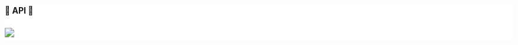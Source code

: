 
 
</div>
<h4> 🌊 API 🌊  </h4>
<div>
 <a href="https://apis.map.kakao.com/"><img src="https://img.shields.io/badge/KakaoMap-FFCD00?style=flat&logo=Kakao&logoColor=white"/>

</div>
